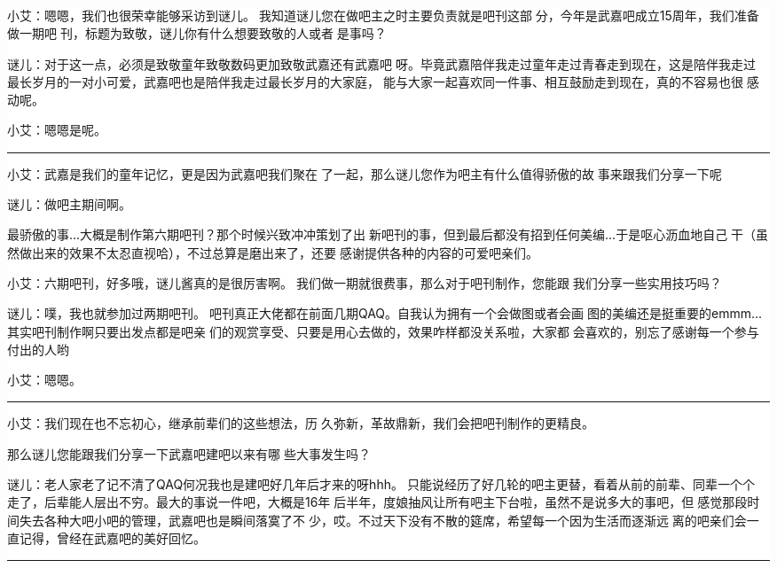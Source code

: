 小艾：嗯嗯，我们也很荣幸能够采访到谜儿。
我知道谜儿您在做吧主之时主要负责就是吧刊这部
分，今年是武嘉吧成立15周年，我们准备做一期吧
刊，标题为致敬，谜儿你有什么想要致敬的人或者
是事吗？

谜儿：对于这一点，必须是致敬童年致敬数码更加致敬武嘉还有武嘉吧
呀。毕竟武嘉陪伴我走过童年走过青春走到现在，这是陪伴我走过
最长岁月的一对小可爱，武嘉吧也是陪伴我走过最长岁月的大家庭，
能与大家一起喜欢同一件事、相互鼓励走到现在，真的不容易也很
感动呢。

小艾：嗯嗯是呢。

---

小艾：武嘉是我们的童年记忆，更是因为武嘉吧我们聚在
了一起，那么谜儿您作为吧主有什么值得骄傲的故
事来跟我们分享一下呢

谜儿：做吧主期间啊。

最骄傲的事...大概是制作第六期吧刊？那个时候兴致冲冲策划了出
新吧刊的事，但到最后都没有招到任何美编...于是呕心沥血地自己
干（虽然做出来的效果不太忍直视哈），不过总算是磨出来了，还要
感谢提供各种的内容的可爱吧亲们。

小艾：六期吧刊，好多哦，谜儿酱真的是很厉害啊。
我们做一期就很费事，那么对于吧刊制作，您能跟
我们分享一些实用技巧吗？

谜儿：噗，我也就参加过两期吧刊。
吧刊真正大佬都在前面几期QAQ。自我认为拥有一个会做图或者会画
图的美编还是挺重要的emmm...其实吧刊制作啊只要出发点都是吧亲
们的观赏享受、只要是用心去做的，效果咋样都没关系啦，大家都
会喜欢的，别忘了感谢每一个参与付出的人哟

小艾：嗯嗯。

---

小艾：我们现在也不忘初心，继承前辈们的这些想法，历
久弥新，革故鼎新，我们会把吧刊制作的更精良。

那么谜儿您能跟我们分享一下武嘉吧建吧以来有哪
些大事发生吗？

谜儿：老人家老了记不清了QAQ何况我也是建吧好几年后才来的呀hhh。
只能说经历了好几轮的吧主更替，看着从前的前辈、同辈一个个
走了，后辈能人层出不穷。最大的事说一件吧，大概是16年
后半年，度娘抽风让所有吧主下台啦，虽然不是说多大的事吧，但
感觉那段时间失去各种大吧小吧的管理，武嘉吧也是瞬间落寞了不
少，哎。不过天下没有不散的筵席，希望每一个因为生活而逐渐远
离的吧亲们会一直记得，曾经在武嘉吧的美好回忆。

---
